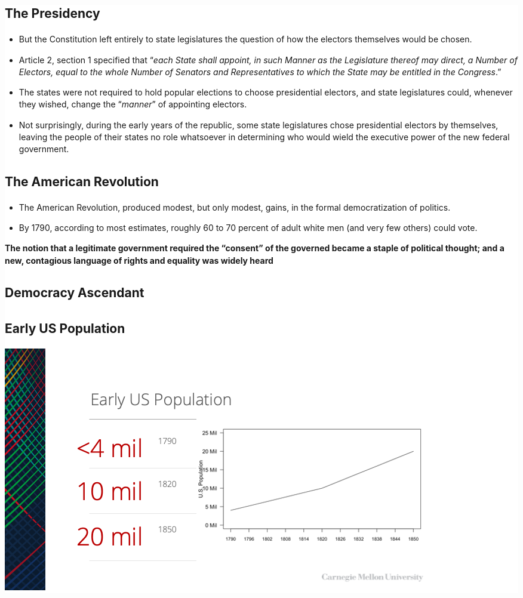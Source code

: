 ## The Presidency

- But the Constitution left entirely to state legislatures the question
  of how the electors themselves would be chosen.

- Article 2, section 1 specified that “*each State shall appoint, in
  such Manner as the Legislature thereof may direct, a Number of
  Electors, equal to the whole Number of Senators and Representatives to
  which the State may be entitled in the Congress*.”

- The states were not required to hold popular elections to choose
  presidential electors, and state legislatures could, whenever they
  wished, change the “*manner*” of appointing electors.

- Not surprisingly, during the early years of the republic, some state
  legislatures chose presidential electors by themselves, leaving the
  people of their states no role whatsoever in determining who would
  wield the executive power of the new federal government.

## The American Revolution

- The American Revolution, produced modest, but only modest, gains, in
  the formal democratization of politics.

- By 1790, according to most estimates, roughly 60 to 70 percent of
  adult white men (and very few others) could vote.

**The notion that a legitimate government required the “consent” of the
governed became a staple of political thought; and a new, contagious
language of rights and equality was widely heard**

## Democracy Ascendant

## Early US Population

![](img/pop-1850.png)
